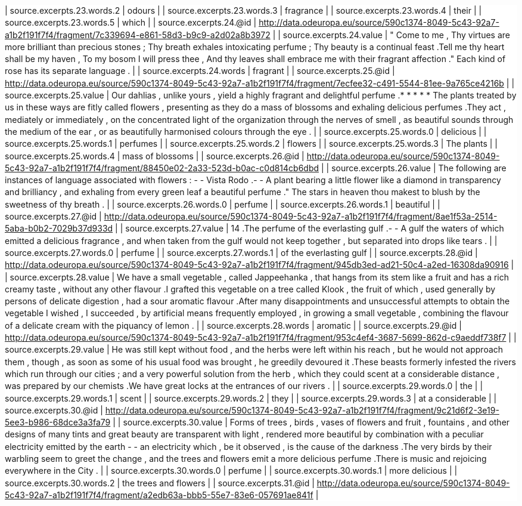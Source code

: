 | source.excerpts.23.words.2 | odours |
| source.excerpts.23.words.3 | fragrance |
| source.excerpts.23.words.4 | their |
| source.excerpts.23.words.5 | which |
| source.excerpts.24.@id | http://data.odeuropa.eu/source/590c1374-8049-5c43-92a7-a1b2f191f7f4/fragment/7c339694-e861-58d3-b9c9-a2d02a8b3972 |
| source.excerpts.24.value | " Come to me , Thy virtues are more brilliant than precious stones ; Thy breath exhales intoxicating perfume ; Thy beauty is a continual feast .Tell me thy heart shall be my haven , To my bosom I will press thee , And thy leaves shall embrace me with their fragrant affection ." Each kind of rose has its separate language . |
| source.excerpts.24.words | fragrant |
| source.excerpts.25.@id | http://data.odeuropa.eu/source/590c1374-8049-5c43-92a7-a1b2f191f7f4/fragment/7ecfee32-c491-5544-81ee-9a765ce4216b |
| source.excerpts.25.value | Our dahlias , unlike yours , yield a highly fragrant and delightful perfume .* * * * * The plants treated by us in these ways are fitly called flowers , presenting as they do a mass of blossoms and exhaling delicious perfumes .They act , mediately or immediately , on the concentrated light of the organization through the nerves of smell , as beautiful sounds through the medium of the ear , or as beautifully harmonised colours through the eye . |
| source.excerpts.25.words.0 | delicious |
| source.excerpts.25.words.1 | perfumes |
| source.excerpts.25.words.2 | flowers |
| source.excerpts.25.words.3 | The plants |
| source.excerpts.25.words.4 | mass of blossoms |
| source.excerpts.26.@id | http://data.odeuropa.eu/source/590c1374-8049-5c43-92a7-a1b2f191f7f4/fragment/88450e02-2a33-523d-b0ac-c0d814cb6dbd |
| source.excerpts.26.value | The following are instances of language associated with flowers : - - Vista Rodo .- - A plant bearing a little flower like a diamond in transparency and brilliancy , and exhaling from every green leaf a beautiful perfume ." The stars in heaven thou makest to blush by the sweetness of thy breath . |
| source.excerpts.26.words.0 | perfume |
| source.excerpts.26.words.1 | beautiful |
| source.excerpts.27.@id | http://data.odeuropa.eu/source/590c1374-8049-5c43-92a7-a1b2f191f7f4/fragment/8ae1f53a-2514-5aba-b0b2-7029b37d933d |
| source.excerpts.27.value | 14 .The perfume of the everlasting gulf .- - A gulf the waters of which emitted a delicious fragrance , and when taken from the gulf would not keep together , but separated into drops like tears . |
| source.excerpts.27.words.0 | perfume |
| source.excerpts.27.words.1 | of the everlasting gulf |
| source.excerpts.28.@id | http://data.odeuropa.eu/source/590c1374-8049-5c43-92a7-a1b2f191f7f4/fragment/945db3ed-ad21-50c4-a2ed-16308da90916 |
| source.excerpts.28.value | We have a small vegetable , called Jappeehanka , that hangs from its stem like a fruit and has a rich creamy taste , without any other flavour .I grafted this vegetable on a tree called Klook , the fruit of which , used generally by persons of delicate digestion , had a sour aromatic flavour .After many disappointments and unsuccessful attempts to obtain the vegetable I wished , I succeeded , by artificial means frequently employed , in growing a small vegetable , combining the flavour of a delicate cream with the piquancy of lemon . |
| source.excerpts.28.words | aromatic |
| source.excerpts.29.@id | http://data.odeuropa.eu/source/590c1374-8049-5c43-92a7-a1b2f191f7f4/fragment/953c4ef4-3687-5699-862d-c9aeddf738f7 |
| source.excerpts.29.value | He was still kept without food , and the herbs were left within his reach , but he would not approach them , though , as soon as some of his usual food was brought , he greedily devoured it .These beasts formerly infested the rivers which run through our cities ; and a very powerful solution from the herb , which they could scent at a considerable distance , was prepared by our chemists .We have great locks at the entrances of our rivers . |
| source.excerpts.29.words.0 | the |
| source.excerpts.29.words.1 | scent |
| source.excerpts.29.words.2 | they |
| source.excerpts.29.words.3 | at a considerable |
| source.excerpts.30.@id | http://data.odeuropa.eu/source/590c1374-8049-5c43-92a7-a1b2f191f7f4/fragment/9c21d6f2-3e19-5ee3-b986-68dce3a3fa79 |
| source.excerpts.30.value | Forms of trees , birds , vases of flowers and fruit , fountains , and other designs of many tints and great beauty are transparent with light , rendered more beautiful by combination with a peculiar electricity emitted by the earth - - an electricity which , be it observed , is the cause of the darkness .The very birds by their warbling seem to greet the change , and the trees and flowers emit a more delicious perfume .There is music and rejoicing everywhere in the City . |
| source.excerpts.30.words.0 | perfume |
| source.excerpts.30.words.1 | more delicious |
| source.excerpts.30.words.2 | the trees and flowers |
| source.excerpts.31.@id | http://data.odeuropa.eu/source/590c1374-8049-5c43-92a7-a1b2f191f7f4/fragment/a2edb63a-bbb5-55e7-83e6-057691ae841f |